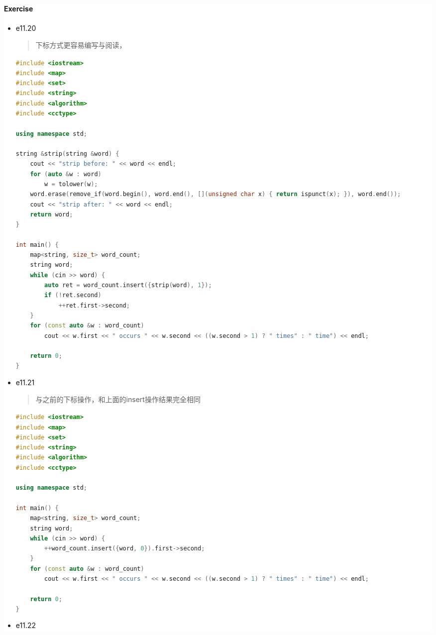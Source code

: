 #### Exercise 
- e11.20
  > 下标方式更容易编写与阅读，
  ```c++
  #include <iostream>
  #include <map>
  #include <set>
  #include <string>
  #include <algorithm>
  #include <cctype>

  using namespace std;

  string &strip(string &word) {
      cout << "strip before: " << word << endl;
      for (auto &w : word)
          w = tolower(w);
      word.erase(remove_if(word.begin(), word.end(), [](unsigned char x) { return ispunct(x); }), word.end());
      cout << "strip after: " << word << endl;
      return word;
  }

  int main() {
      map<string, size_t> word_count;
      string word;
      while (cin >> word) {
          auto ret = word_count.insert({strip(word), 1});
          if (!ret.second)
              ++ret.first->second;
      }
      for (const auto &w : word_count)
          cout << w.first << " occurs " << w.second << ((w.second > 1) ? " times" : " time") << endl;

      return 0;
  }
  ```
- e11.21
  > 与之前的下标操作，和上面的insert操作结果完全相同
  ```c++
  #include <iostream>
  #include <map>
  #include <set>
  #include <string>
  #include <algorithm>
  #include <cctype>

  using namespace std;

  int main() {
      map<string, size_t> word_count;
      string word;
      while (cin >> word) {
          ++word_count.insert({word, 0}).first->second;
      }
      for (const auto &w : word_count)
          cout << w.first << " occurs " << w.second << ((w.second > 1) ? " times" : " time") << endl;

      return 0;
  }
  ```
- e11.22